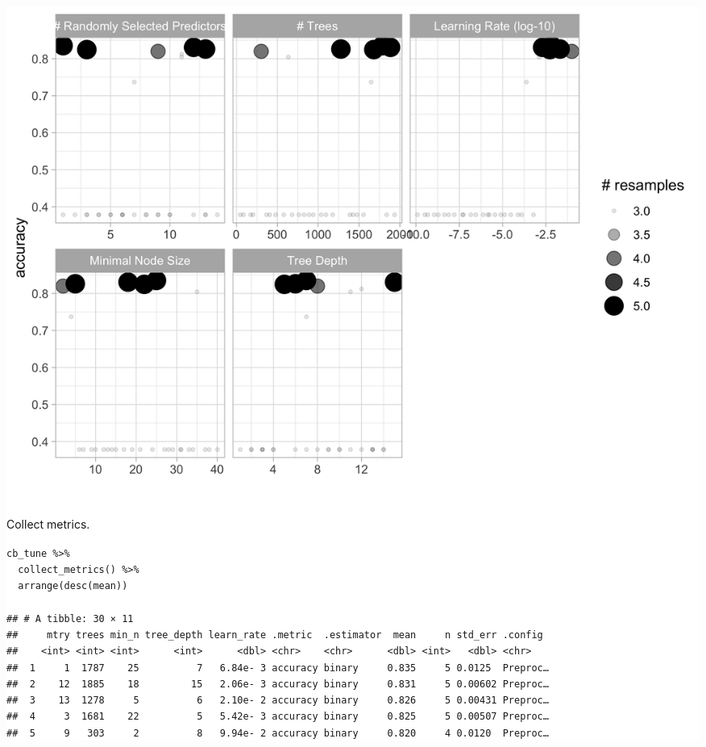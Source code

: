 ![](unnamed-chunk-38-1.png)

Collect metrics.

    cb_tune %>%
      collect_metrics() %>%
      arrange(desc(mean))

    ## # A tibble: 30 × 11
    ##     mtry trees min_n tree_depth learn_rate .metric  .estimator  mean     n std_err .config 
    ##    <int> <int> <int>      <int>      <dbl> <chr>    <chr>      <dbl> <int>   <dbl> <chr>   
    ##  1     1  1787    25          7   6.84e- 3 accuracy binary     0.835     5 0.0125  Preproc…
    ##  2    12  1885    18         15   2.06e- 3 accuracy binary     0.831     5 0.00602 Preproc…
    ##  3    13  1278     5          6   2.10e- 2 accuracy binary     0.826     5 0.00431 Preproc…
    ##  4     3  1681    22          5   5.42e- 3 accuracy binary     0.825     5 0.00507 Preproc…
    ##  5     9   303     2          8   9.94e- 2 accuracy binary     0.820     4 0.0120  Preproc…